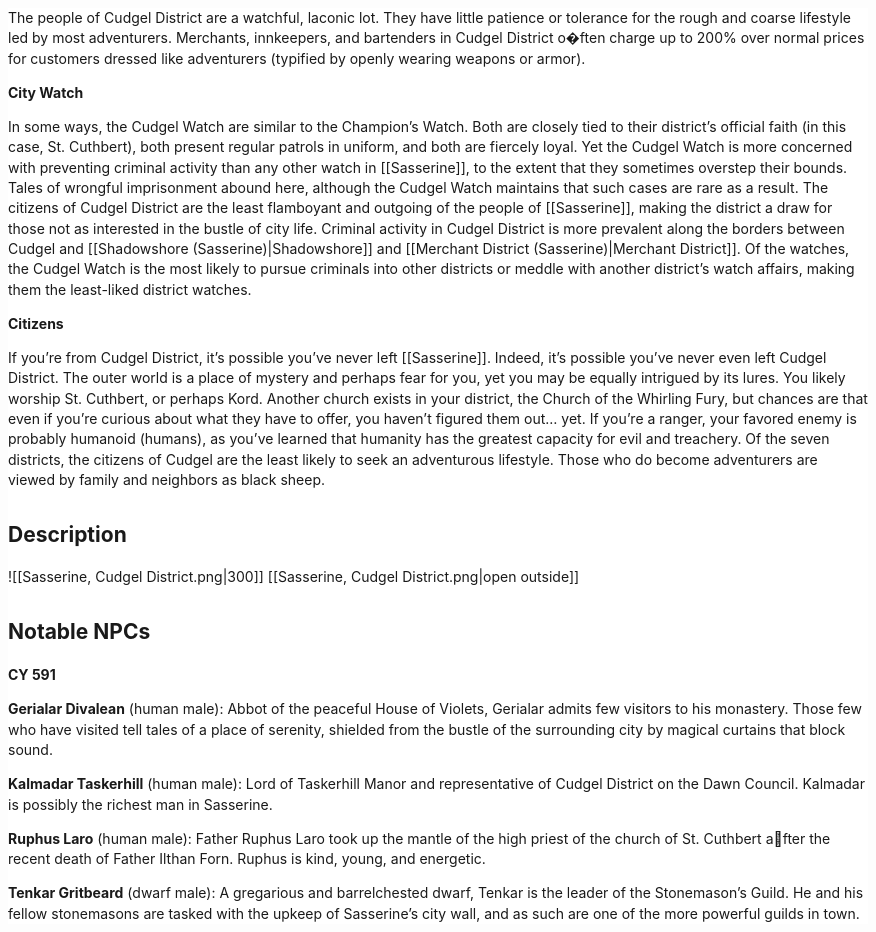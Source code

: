 The people of Cudgel District are a watchful, laconic lot. They have little patience or tolerance for the rough and coarse lifestyle led by most adventurers. Merchants, innkeepers, and bartenders in Cudgel District o�ften charge up to 200% over normal prices for customers dressed like adventurers (typified by openly wearing weapons or armor).

**City Watch**

In some ways, the Cudgel Watch are similar to the Champion’s Watch. Both are closely tied to their district’s official faith (in this case, St. Cuthbert), both present regular patrols in uniform, and both are fiercely loyal. Yet the Cudgel Watch is more concerned with preventing criminal activity than any other watch in [[Sasserine]], to the extent that they sometimes overstep their bounds. Tales of wrongful imprisonment abound here, although the Cudgel Watch maintains that such cases are rare as a result. The citizens of Cudgel District are the least flamboyant and outgoing of the people of [[Sasserine]], making the district a draw for those not as interested in the bustle of city life. Criminal activity in Cudgel District is more prevalent along the borders between Cudgel and [[Shadowshore (Sasserine)|Shadowshore]] and [[Merchant District (Sasserine)|Merchant District]]. Of the watches, the Cudgel Watch is the most likely to pursue criminals into other districts or meddle with another district’s watch affairs, making them the least-liked district watches.

**Citizens**

If you’re from Cudgel District, it’s possible you’ve never left [[Sasserine]]. Indeed, it’s possible you’ve never even left Cudgel District. The outer world is a place of mystery and perhaps fear for you, yet you may be equally intrigued by its lures. You likely worship St. Cuthbert, or perhaps Kord. Another church exists in your district, the Church of the Whirling Fury, but chances are that even if you’re curious about what they have to offer, you haven’t figured them out… yet. If you’re a ranger, your favored enemy is probably humanoid (humans), as you’ve learned that humanity has the greatest capacity for evil and treachery. Of the seven districts, the citizens of Cudgel are the least likely to seek an adventurous lifestyle. Those who do become adventurers are viewed by family and neighbors as black sheep.

## Description
![[Sasserine, Cudgel District.png|300]]
[[Sasserine, Cudgel District.png|open outside]]

## Notable NPCs
**CY 591**

**Gerialar Divalean** (human male): Abbot of the peaceful House of Violets, Gerialar admits few visitors to his monastery. Those few who have visited tell tales of a place of serenity, shielded from the bustle of the surrounding city by magical curtains that block sound.

**Kalmadar Taskerhill** (human male): Lord of Taskerhill Manor and representative of Cudgel District on the Dawn Council. Kalmadar is possibly the richest man in Sasserine.

**Ruphus Laro** (human male): Father Ruphus Laro took up the mantle of the high priest of the church of St. Cuthbert a􀈘fter the recent death of Father Ilthan Forn. Ruphus is kind, young, and energetic.

**Tenkar Gritbeard** (dwarf male): A gregarious and barrelchested dwarf, Tenkar is the leader of the Stonemason’s Guild. He and his fellow stonemasons are tasked with the upkeep of Sasserine’s city wall, and as such are one of the more powerful guilds in town.
